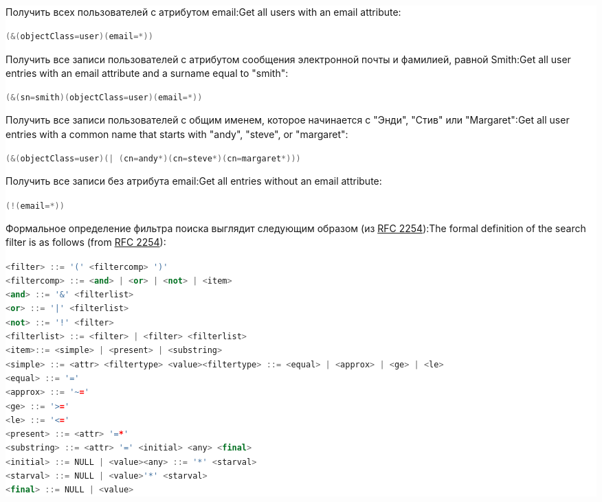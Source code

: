 

<span data-ttu-id="c4265-176">Получить всех пользователей с атрибутом email:</span><span class="sxs-lookup"><span data-stu-id="c4265-176">Get all users with an email attribute:</span></span>


```C++
(&(objectClass=user)(email=*))
```



<span data-ttu-id="c4265-177">Получить все записи пользователей с атрибутом сообщения электронной почты и фамилией, равной Smith:</span><span class="sxs-lookup"><span data-stu-id="c4265-177">Get all user entries with an email attribute and a surname equal to "smith":</span></span>


```C++
(&(sn=smith)(objectClass=user)(email=*))
```



<span data-ttu-id="c4265-178">Получить все записи пользователей с общим именем, которое начинается с "Энди", "Стив" или "Margaret":</span><span class="sxs-lookup"><span data-stu-id="c4265-178">Get all user entries with a common name that starts with "andy", "steve", or "margaret":</span></span>


```C++
(&(objectClass=user)(| (cn=andy*)(cn=steve*)(cn=margaret*)))
```



<span data-ttu-id="c4265-179">Получить все записи без атрибута email:</span><span class="sxs-lookup"><span data-stu-id="c4265-179">Get all entries without an email attribute:</span></span>


```C++
(!(email=*))
```



<span data-ttu-id="c4265-180">Формальное определение фильтра поиска выглядит следующим образом (из [RFC 2254](https://tools.ietf.org/html/rfc2254)):</span><span class="sxs-lookup"><span data-stu-id="c4265-180">The formal definition of the search filter is as follows (from [RFC 2254](https://tools.ietf.org/html/rfc2254)):</span></span>


```C++
<filter> ::= '(' <filtercomp> ')'
<filtercomp> ::= <and> | <or> | <not> | <item>
<and> ::= '&' <filterlist>
<or> ::= '|' <filterlist>
<not> ::= '!' <filter>
<filterlist> ::= <filter> | <filter> <filterlist>
<item>::= <simple> | <present> | <substring>
<simple> ::= <attr> <filtertype> <value><filtertype> ::= <equal> | <approx> | <ge> | <le>
<equal> ::= '='
<approx> ::= '~='
<ge> ::= '>='
<le> ::= '<='
<present> ::= <attr> '=*'
<substring> ::= <attr> '=' <initial> <any> <final>
<initial> ::= NULL | <value><any> ::= '*' <starval>
<starval> ::= NULL | <value>'*' <starval>
<final> ::= NULL | <value>
```
